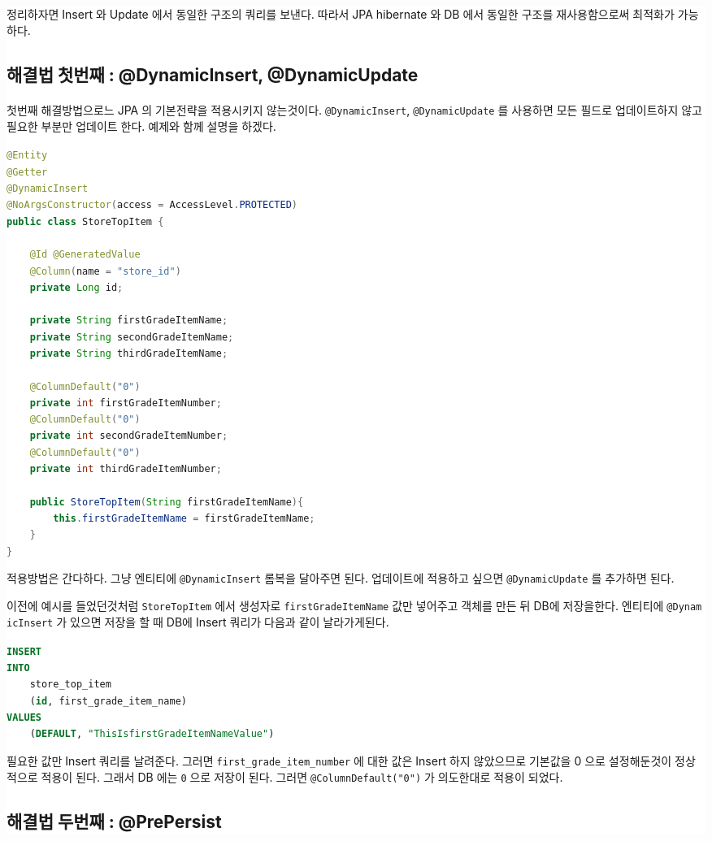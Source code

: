 정리하자면 Insert 와 Update 에서 동일한 구조의 쿼리를 보낸다. 따라서 JPA hibernate 와 DB 에서 동일한 구조를 재사용함으로써
최적화가 가능하다.

## 해결법 첫번째 : @DynamicInsert, @DynamicUpdate

첫번째 해결방법으로느 JPA 의 기본전략을 적용시키지 않는것이다. `@DynamicInsert`, `@DynamicUpdate` 를 사용하면 
모든 필드로 업데이트하지 않고 필요한 부분만 업데이트 한다. 예제와 함께 설명을 하겠다.

```java
@Entity
@Getter
@DynamicInsert
@NoArgsConstructor(access = AccessLevel.PROTECTED)
public class StoreTopItem {

    @Id @GeneratedValue
    @Column(name = "store_id")
    private Long id;
    
    private String firstGradeItemName;
    private String secondGradeItemName;
    private String thirdGradeItemName;

    @ColumnDefault("0")
    private int firstGradeItemNumber;
    @ColumnDefault("0")
    private int secondGradeItemNumber;
    @ColumnDefault("0")
    private int thirdGradeItemNumber;
    
    public StoreTopItem(String firstGradeItemName){
        this.firstGradeItemName = firstGradeItemName;
    }
}
```

적용방법은 간다하다. 그냥 엔티티에 `@DynamicInsert` 롬복을 달아주면 된다. 업데이트에 적용하고 싶으면 `@DynamicUpdate` 를 추가하면 된다.

이전에 예시를 들었던것처럼 `StoreTopItem` 에서 생성자로 `firstGradeItemName` 값만 넣어주고 객체를 만든 뒤 DB에 저장을한다.
엔티티에 `@DynamicInsert` 가 있으면 저장을 할 때 DB에 Insert 쿼리가 다음과 같이 날라가게된다.
```sql
INSERT 
INTO
    store_top_item
    (id, first_grade_item_name) 
VALUES
    (DEFAULT, "ThisIsfirstGradeItemNameValue")
```

필요한 값만 Insert 쿼리를 날려준다. 그러면 `first_grade_item_number` 에 대한 값은 Insert 하지 않았으므로 기본값을 0 으로 설정해둔것이
정상적으로 적용이 된다. 그래서 DB 에는 `0` 으로 저장이 된다. 그러면 `@ColumnDefault("0")` 가 의도한대로 적용이 되었다.

## 해결법 두번째 : @PrePersist
